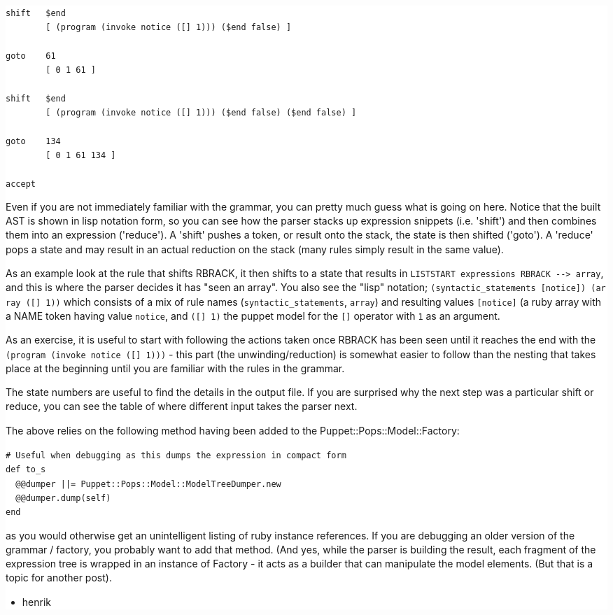     shift   $end
            [ (program (invoke notice ([] 1))) ($end false) ]
    
    goto    61
            [ 0 1 61 ]
    
    shift   $end
            [ (program (invoke notice ([] 1))) ($end false) ($end false) ]
    
    goto    134
            [ 0 1 61 134 ]
    
    accept

       
Even if you are not immediately familiar with the grammar, you can pretty much guess what is
going on here. Notice that the built AST is shown in lisp notation form, so you can see how the parser stacks up expression snippets (i.e. 'shift') and then combines them into an expression ('reduce'). A 'shift' pushes a token, or result onto the stack, the state is then shifted ('goto').
A 'reduce' pops a state and may result in an actual reduction on the stack (many rules simply result in the same value).

As an example look at the rule that shifts RBRACK, it then shifts to a state that results
in `LISTSTART expressions RBRACK --> array`, and this is where the parser decides it has "seen an array". You also see the "lisp" notation; `(syntactic_statements [notice]) (array ([] 1))` which consists of a mix of rule names (`syntactic_statements`, `array`) and resulting values `[notice]` (a ruby array with a NAME token having value `notice`, and `([] 1)` the puppet model for the `[]` operator with `1` as an argument.

As an exercise, it is useful to start with following the actions taken once RBRACK has been seen until it reaches the end with the `(program (invoke notice ([] 1)))` - this part (the unwinding/reduction) is somewhat easier to follow than the nesting that takes place at the beginning until you are familiar with the rules in the grammar.

The state numbers are useful to find the details in the output file. If you are surprised why the
next step was a particular shift or reduce, you can see the table of where different input
takes the parser next.

The above relies on the following method having been added to the Puppet::Pops::Model::Factory:

    # Useful when debugging as this dumps the expression in compact form
    def to_s
      @@dumper ||= Puppet::Pops::Model::ModelTreeDumper.new
      @@dumper.dump(self)
    end

as you would otherwise get an unintelligent listing of ruby instance references. If you are debugging an older version of the grammar / factory, you probably want to add that method. (And yes, while the parser is building the result, each fragment of the expression tree is wrapped in an instance of Factory - it acts as a builder that can manipulate the model elements. (But that is a topic for another post).

- henrik
